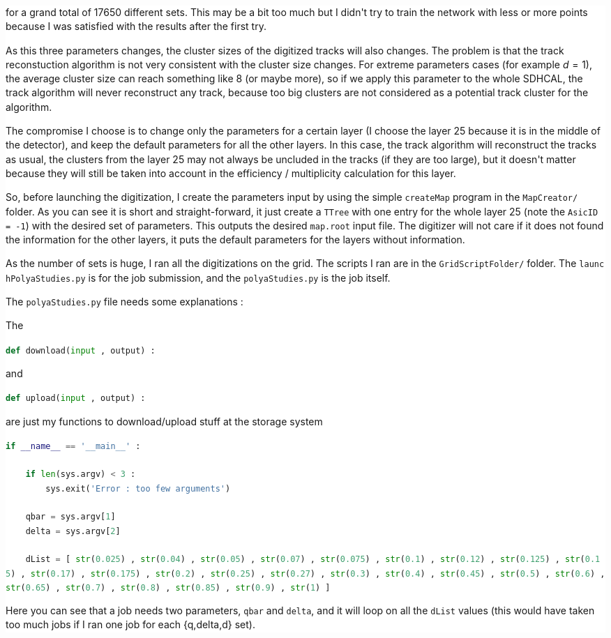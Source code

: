 for a grand total of 17650 different sets. This may be a bit too much but I didn't try to train the network with less or more points because I was satisfied with the results after the first try.

As this three parameters changes, the cluster sizes of the digitized tracks will also changes. The problem is that the track reconstuction algorithm is not very consistent with the cluster size changes. For extreme parameters cases (for example $d = 1$), the average cluster size can reach something like 8 (or maybe more), so if we apply this parameter to the whole SDHCAL, the track algorithm will never reconstruct any track, because too big clusters are not considered as a potential track cluster for the algorithm.

The compromise I choose is to change only the parameters for a certain layer (I choose the layer 25 because it is in the middle of the detector), and keep the default parameters for all the other layers. In this case, the track algorithm will reconstruct the tracks as usual, the clusters from the layer 25 may not always be uncluded in the tracks (if they are too large), but it doesn't matter because they will still be taken into account in the efficiency / multiplicity calculation for this layer.

So, before launching the digitization, I create the parameters input by using the simple `createMap` program in the `MapCreator/` folder. As you can see it is short and straight-forward, it just create a `TTree` with one entry for the whole layer 25 (note the `AsicID = -1`) with the desired set of parameters. This outputs the desired `map.root` input file. The digitizer will not care if it does not found the information for the other layers, it puts the default parameters for the layers without information.

As the number of sets is huge, I ran all the digitizations on the grid. The scripts I ran are in the `GridScriptFolder/` folder. The `launchPolyaStudies.py` is for the job submission, and the `polyaStudies.py` is the job itself.

The `polyaStudies.py` file needs some explanations : 

The 
```python
def download(input , output) :
```
and
```python
def upload(input , output) :
```
are just my functions to download/upload stuff at the storage system 

```python
if __name__ == '__main__' :

	if len(sys.argv) < 3 :
		sys.exit('Error : too few arguments')

	qbar = sys.argv[1]
	delta = sys.argv[2]

	dList = [ str(0.025) , str(0.04) , str(0.05) , str(0.07) , str(0.075) , str(0.1) , str(0.12) , str(0.125) , str(0.15) , str(0.17) , str(0.175) , str(0.2) , str(0.25) , str(0.27) , str(0.3) , str(0.4) , str(0.45) , str(0.5) , str(0.6) , str(0.65) , str(0.7) , str(0.8) , str(0.85) , str(0.9) , str(1) ]
```
Here you can see that a job needs two parameters, `qbar` and `delta`, and it will loop on all the `dList` values (this would have taken too much jobs if I ran one job for each {q,delta,d} set).
